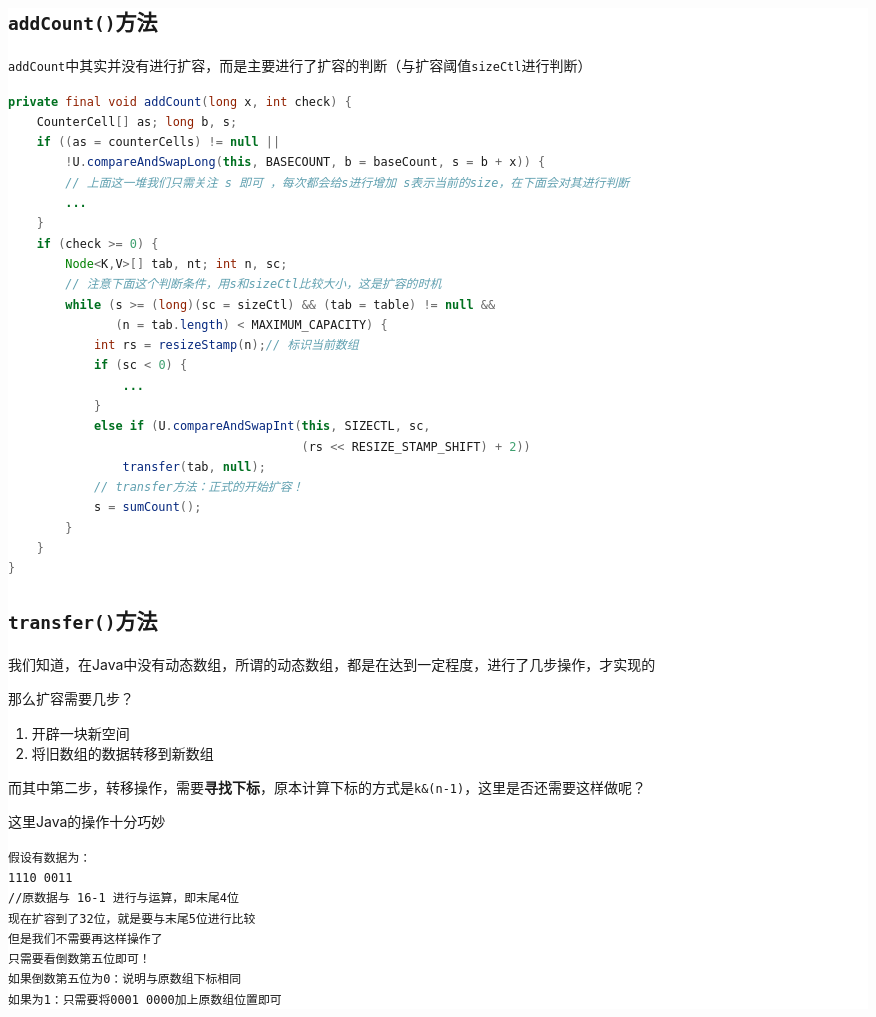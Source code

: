 ## `addCount()`方法

`addCount`中其实并没有进行扩容，而是主要进行了扩容的判断（与扩容阈值`sizeCtl`进行判断）

```java
private final void addCount(long x, int check) {
    CounterCell[] as; long b, s;
    if ((as = counterCells) != null ||
        !U.compareAndSwapLong(this, BASECOUNT, b = baseCount, s = b + x)) {
      	// 上面这一堆我们只需关注 s 即可 ，每次都会给s进行增加 s表示当前的size，在下面会对其进行判断
        ...
    }
    if (check >= 0) {
        Node<K,V>[] tab, nt; int n, sc;
        // 注意下面这个判断条件，用s和sizeCtl比较大小，这是扩容的时机
        while (s >= (long)(sc = sizeCtl) && (tab = table) != null &&
               (n = tab.length) < MAXIMUM_CAPACITY) {
            int rs = resizeStamp(n);// 标识当前数组
            if (sc < 0) {
                ...
            }
            else if (U.compareAndSwapInt(this, SIZECTL, sc,
                                         (rs << RESIZE_STAMP_SHIFT) + 2))
                transfer(tab, null);
            // transfer方法：正式的开始扩容！
            s = sumCount();
        }
    }
}
```

## `transfer()`方法

我们知道，在Java中没有动态数组，所谓的动态数组，都是在达到一定程度，进行了几步操作，才实现的

那么扩容需要几步？

1. 开辟一块新空间
2. 将旧数组的数据转移到新数组

而其中第二步，转移操作，需要**寻找下标**，原本计算下标的方式是`k&(n-1)`，这里是否还需要这样做呢？

这里Java的操作十分巧妙

```text
假设有数据为：
1110 0011 
//原数据与 16-1 进行与运算，即末尾4位
现在扩容到了32位，就是要与末尾5位进行比较
但是我们不需要再这样操作了
只需要看倒数第五位即可！
如果倒数第五位为0：说明与原数组下标相同
如果为1：只需要将0001 0000加上原数组位置即可
```
